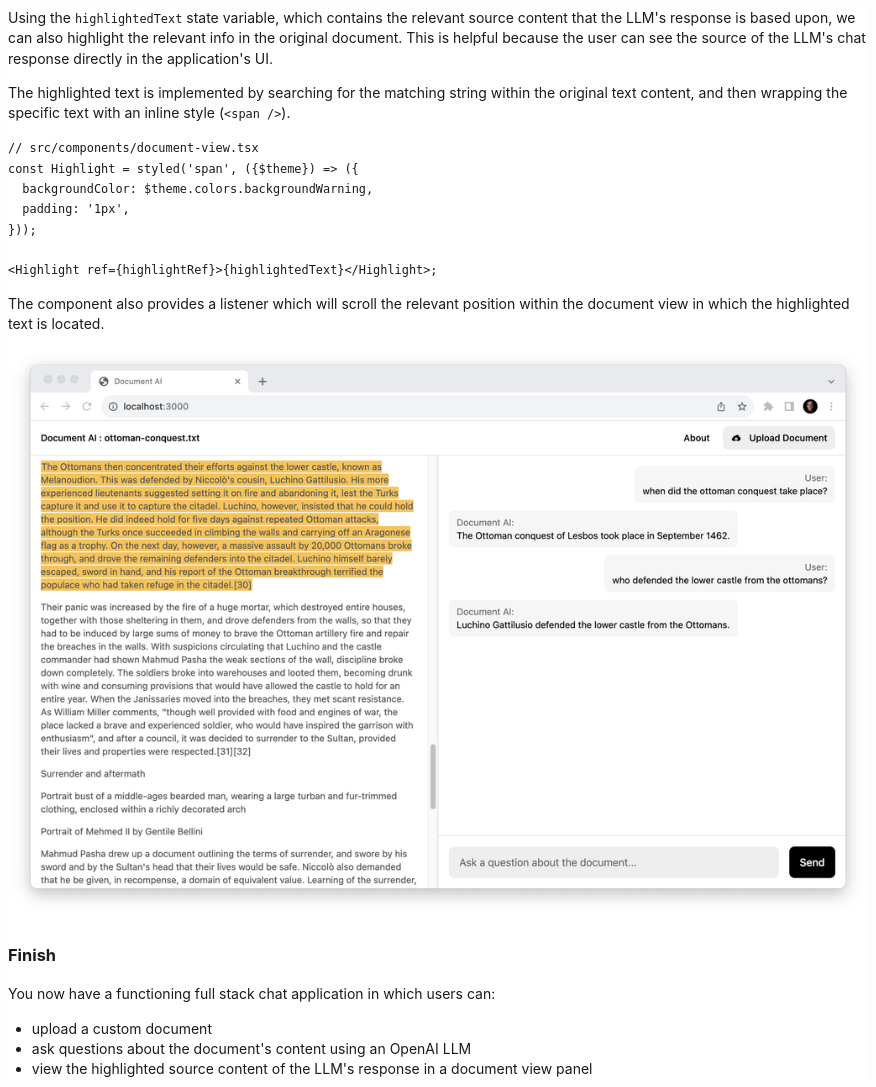 Using the `highlightedText` state variable, which contains the relevant source content that the LLM's response is based upon, we can also highlight the relevant info in the original document. This is helpful because the user can see the source of the LLM's chat response directly in the application's UI.

The highlighted text is implemented by searching for the matching string within the original text content, and then wrapping the specific text with an inline style (`<span />`).

```tsx
// src/components/document-view.tsx
const Highlight = styled('span', ({$theme}) => ({
  backgroundColor: $theme.colors.backgroundWarning,
  padding: '1px',
}));

<Highlight ref={highlightRef}>{highlightedText}</Highlight>;
```

The component also provides a listener which will scroll the relevant position within the document view in which the highlighted text is located.

![highlighted text](./img/text-highlight.png)

### Finish

You now have a functioning full stack chat application in which users can:

- upload a custom document
- ask questions about the document's content using an OpenAI LLM
- view the highlighted source content of the LLM's response in a document view panel
